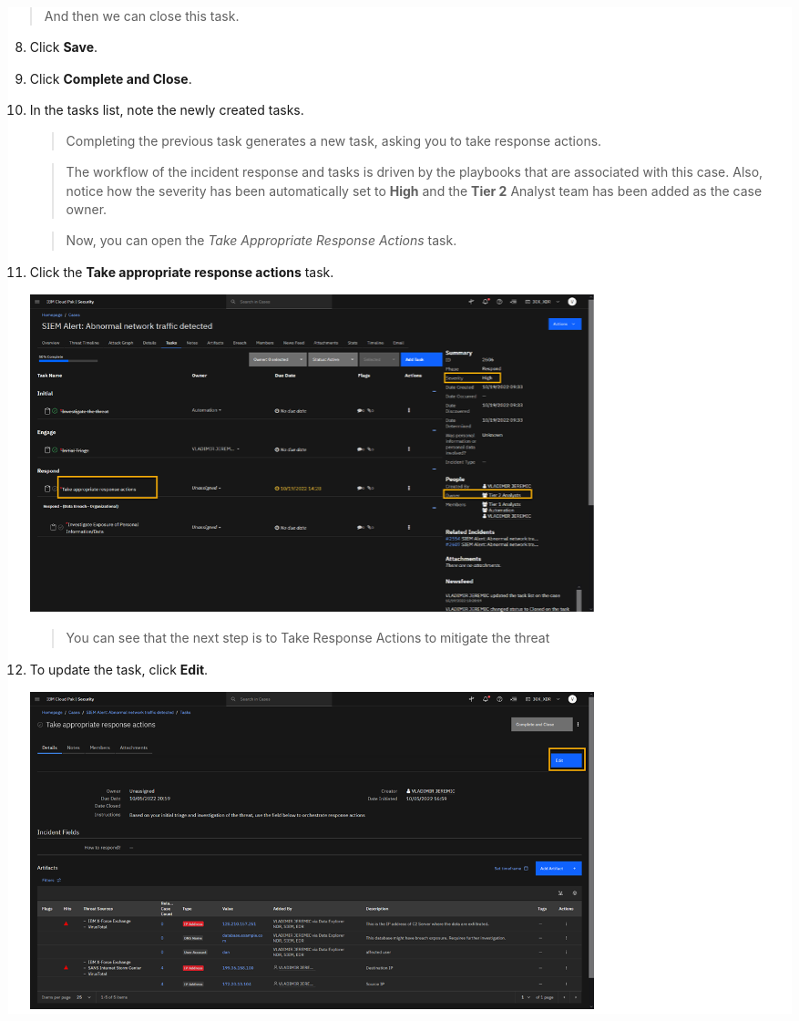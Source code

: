    > And then we can close this task.

8. Click **Save**.
9. Click **Complete and Close**.
10. In the tasks list, note the newly created tasks.

    > Completing the previous task generates a new task, asking you to take response actions.

    > The workflow of the incident response and tasks is driven by the playbooks that are associated with this case. Also, notice how the severity has been automatically set to **High** and the **Tier 2** Analyst team has been added as the case owner.

    > Now, you can open the _Take Appropriate Response Actions_ task.

11. Click the **Take appropriate response actions** task.

    ![](./images/102/caseTasks2.png)

    > You can see that the next step is to Take Response Actions to mitigate the threat

12. To update the task, click **Edit**.

    ![](./images/102/responseTaskEdit.png)
